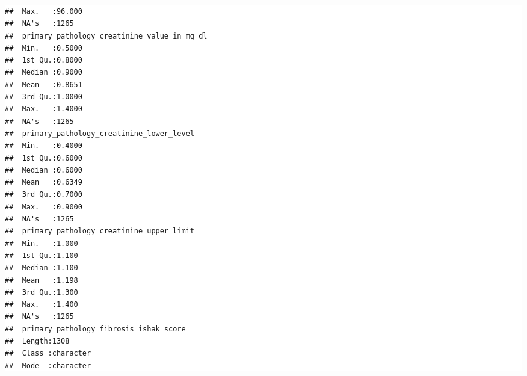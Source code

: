     ##  Max.   :96.000                               
    ##  NA's   :1265                                 
    ##  primary_pathology_creatinine_value_in_mg_dl
    ##  Min.   :0.5000                             
    ##  1st Qu.:0.8000                             
    ##  Median :0.9000                             
    ##  Mean   :0.8651                             
    ##  3rd Qu.:1.0000                             
    ##  Max.   :1.4000                             
    ##  NA's   :1265                               
    ##  primary_pathology_creatinine_lower_level
    ##  Min.   :0.4000                          
    ##  1st Qu.:0.6000                          
    ##  Median :0.6000                          
    ##  Mean   :0.6349                          
    ##  3rd Qu.:0.7000                          
    ##  Max.   :0.9000                          
    ##  NA's   :1265                            
    ##  primary_pathology_creatinine_upper_limit
    ##  Min.   :1.000                           
    ##  1st Qu.:1.100                           
    ##  Median :1.100                           
    ##  Mean   :1.198                           
    ##  3rd Qu.:1.300                           
    ##  Max.   :1.400                           
    ##  NA's   :1265                            
    ##  primary_pathology_fibrosis_ishak_score
    ##  Length:1308                           
    ##  Class :character                      
    ##  Mode  :character                      